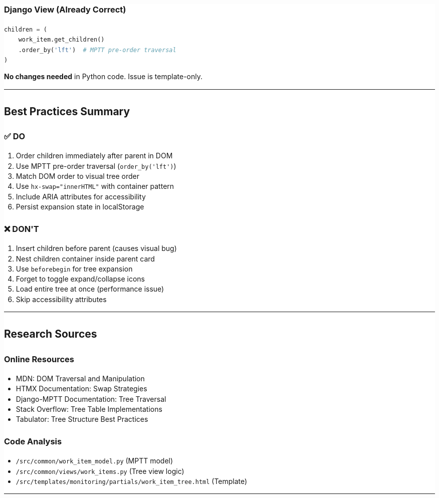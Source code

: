 ### Django View (Already Correct)

```python
children = (
    work_item.get_children()
    .order_by('lft')  # MPTT pre-order traversal
)
```

**No changes needed** in Python code. Issue is template-only.

---

## Best Practices Summary

### ✅ DO

1. Order children immediately after parent in DOM
2. Use MPTT pre-order traversal (`order_by('lft')`)
3. Match DOM order to visual tree order
4. Use `hx-swap="innerHTML"` with container pattern
5. Include ARIA attributes for accessibility
6. Persist expansion state in localStorage

### ❌ DON'T

1. Insert children before parent (causes visual bug)
2. Nest children container inside parent card
3. Use `beforebegin` for tree expansion
4. Forget to toggle expand/collapse icons
5. Load entire tree at once (performance issue)
6. Skip accessibility attributes

---

## Research Sources

### Online Resources
- MDN: DOM Traversal and Manipulation
- HTMX Documentation: Swap Strategies
- Django-MPTT Documentation: Tree Traversal
- Stack Overflow: Tree Table Implementations
- Tabulator: Tree Structure Best Practices

### Code Analysis
- `/src/common/work_item_model.py` (MPTT model)
- `/src/common/views/work_items.py` (Tree view logic)
- `/src/templates/monitoring/partials/work_item_tree.html` (Template)

---
